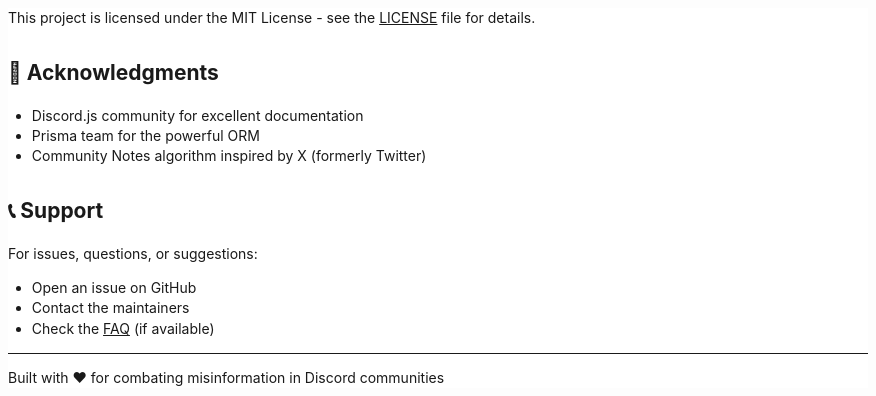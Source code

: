 This project is licensed under the MIT License - see the [LICENSE](LICENSE) file for details.

## 🙏 Acknowledgments

- Discord.js community for excellent documentation
- Prisma team for the powerful ORM
- Community Notes algorithm inspired by X (formerly Twitter)

## 📞 Support

For issues, questions, or suggestions:
- Open an issue on GitHub
- Contact the maintainers
- Check the [FAQ](docs/FAQ.md) (if available)

---

Built with ❤️ for combating misinformation in Discord communities